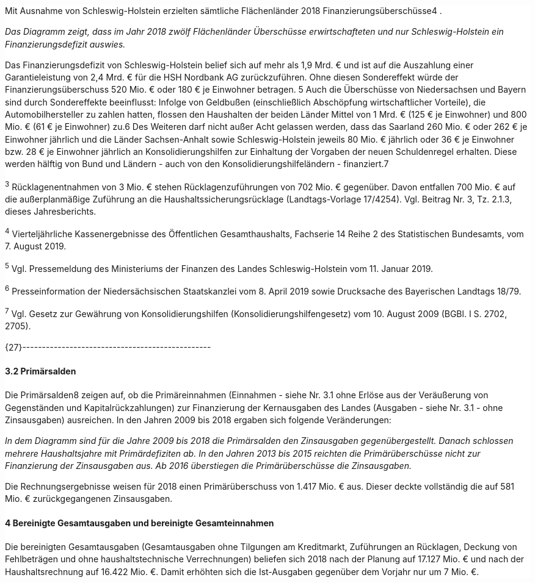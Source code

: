 Mit Ausnahme von Schleswig-Holstein erzielten sämtliche Flächenländer 2018 Finanzierungsüberschüsse4 .

*Das Diagramm zeigt, dass im Jahr 2018 zwölf Flächenländer Überschüsse erwirtschafteten und nur Schleswig-Holstein ein Finanzierungsdefizit auswies.* 

Das Finanzierungsdefizit von Schleswig-Holstein belief sich auf mehr als 1,9 Mrd. € und ist auf die Auszahlung einer Garantieleistung von 2,4 Mrd. € für die HSH Nordbank AG zurückzuführen. Ohne diesen Sondereffekt würde der Finanzierungsüberschuss 520 Mio. € oder 180 € je Einwohner betragen. 5 Auch die Überschüsse von Niedersachsen und Bayern sind durch Sondereffekte beeinflusst: Infolge von Geldbußen (einschließlich Abschöpfung wirtschaftlicher Vorteile), die Automobilhersteller zu zahlen hatten, flossen den Haushalten der beiden Länder Mittel von 1 Mrd. € (125 € je Einwohner) und 800 Mio. € (61 € je Einwohner) zu.6 Des Weiteren darf nicht außer Acht gelassen werden, dass das Saarland 260 Mio. € oder 262 € je Einwohner jährlich und die Länder Sachsen-Anhalt sowie Schleswig-Holstein jeweils 80 Mio. € jährlich oder 36 € je Einwohner bzw. 28 € je Einwohner jährlich an Konsolidierungshilfen zur Einhaltung der Vorgaben der neuen Schuldenregel erhalten. Diese werden hälftig von Bund und Ländern - auch von den Konsolidierungshilfeländern - finanziert.7

<sup>3</sup> Rücklagenentnahmen von 3 Mio. € stehen Rücklagenzuführungen von 702 Mio. € gegenüber. Davon entfallen 700 Mio. € auf die außerplanmäßige Zuführung an die Haushaltssicherungsrücklage (Landtags-Vorlage 17/4254). Vgl. Beitrag Nr. 3, Tz. 2.1.3, dieses Jahresberichts.

<sup>4</sup> Vierteljährliche Kassenergebnisse des Öffentlichen Gesamthaushalts, Fachserie 14 Reihe 2 des Statistischen Bundesamts, vom 7. August 2019.

<sup>5</sup> Vgl. Pressemeldung des Ministeriums der Finanzen des Landes Schleswig-Holstein vom 11. Januar 2019.

<sup>6</sup> Presseinformation der Niedersächsischen Staatskanzlei vom 8. April 2019 sowie Drucksache des Bayerischen Landtags 18/79.

<sup>7</sup> Vgl. Gesetz zur Gewährung von Konsolidierungshilfen (Konsolidierungshilfengesetz) vom 10. August 2009 (BGBl. I S. 2702, 2705).

{27}------------------------------------------------

#### **3.2 Primärsalden**

Die Primärsalden8 zeigen auf, ob die Primäreinnahmen (Einnahmen - siehe Nr. 3.1 ohne Erlöse aus der Veräußerung von Gegenständen und Kapitalrückzahlungen) zur Finanzierung der Kernausgaben des Landes (Ausgaben - siehe Nr. 3.1 - ohne Zinsausgaben) ausreichen. In den Jahren 2009 bis 2018 ergaben sich folgende Veränderungen:

*In dem Diagramm sind für die Jahre 2009 bis 2018 die Primärsalden den Zinsausgaben gegenübergestellt. Danach schlossen mehrere Haushaltsjahre mit Primärdefiziten ab. In den Jahren 2013 bis 2015 reichten die Primärüberschüsse nicht zur Finanzierung der Zinsausgaben aus. Ab 2016 überstiegen die Primärüberschüsse die Zinsausgaben.*

Die Rechnungsergebnisse weisen für 2018 einen Primärüberschuss von 1.417 Mio. € aus. Dieser deckte vollständig die auf 581 Mio. € zurückgegangenen Zinsausgaben.

#### **4 Bereinigte Gesamtausgaben und bereinigte Gesamteinnahmen**

Die bereinigten Gesamtausgaben (Gesamtausgaben ohne Tilgungen am Kreditmarkt, Zuführungen an Rücklagen, Deckung von Fehlbeträgen und ohne haushaltstechnische Verrechnungen) beliefen sich 2018 nach der Planung auf 17.127 Mio. € und nach der Haushaltsrechnung auf 16.422 Mio. €. Damit erhöhten sich die Ist-Ausgaben gegenüber dem Vorjahr nur um 7 Mio. €.
